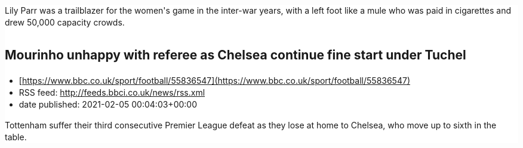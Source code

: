 Lily Parr was a trailblazer for the women's game in the inter-war years, with a left foot like a mule who was paid in cigarettes and drew 50,000 capacity crowds.

## Mourinho unhappy with referee as Chelsea continue fine start under Tuchel
 - [https://www.bbc.co.uk/sport/football/55836547](https://www.bbc.co.uk/sport/football/55836547)
 - RSS feed: http://feeds.bbci.co.uk/news/rss.xml
 - date published: 2021-02-05 00:04:03+00:00

Tottenham suffer their third consecutive Premier League defeat as they lose at home to Chelsea, who move up to sixth in the table.

